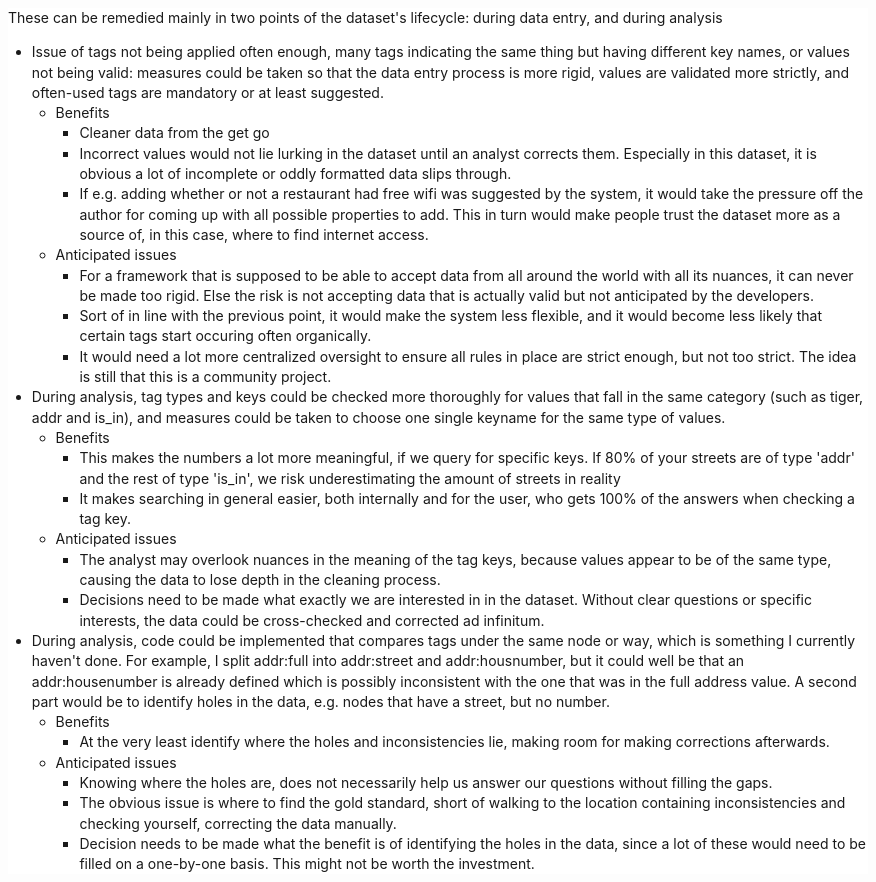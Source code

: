 These can be remedied mainly in two points of the dataset's lifecycle: during data entry, and during analysis

- Issue of tags not being applied often enough, many tags indicating the same thing but having different key names, or values not being valid: measures could be taken so that the data entry process is more rigid, values are validated more strictly, and often-used tags are mandatory or at least suggested.
    - Benefits
        - Cleaner data from the get go
        - Incorrect values would not lie lurking in the dataset until an analyst corrects them. Especially in this dataset, it is obvious a lot of incomplete or oddly formatted data slips through.
        - If e.g. adding whether or not a restaurant had free wifi was suggested by the system, it would take the pressure off the author for coming up with all possible properties to add. This in turn would make people trust the dataset more as a source of, in this case, where to find internet access.
    - Anticipated issues
        - For a framework that is supposed to be able to accept data from all around the world with all its nuances, it can never be made too rigid. Else the risk is not accepting data that is actually valid but not anticipated by the developers.
        - Sort of in line with the previous point, it would make the system less flexible, and it would become less likely that certain tags start occuring often organically.
        - It would need a lot more centralized oversight to ensure all rules in place are strict enough, but not too strict. The idea is still that this is a community project.
- During analysis, tag types and keys could be checked more thoroughly for values that fall in the same category (such as tiger, addr and is_in), and measures could be taken to choose one single keyname for the same type of values.
    - Benefits
        - This makes the numbers a lot more meaningful, if we query for specific keys. If 80% of your streets are of type 'addr' and the rest of type 'is_in', we risk underestimating the amount of streets in reality
        - It makes searching in general easier, both internally and for the user, who gets 100% of the answers when checking a tag key.
    - Anticipated issues
        - The analyst may overlook nuances in the meaning of the tag keys, because values appear to be of the same type, causing the data to lose depth in the cleaning process.
        - Decisions need to be made what exactly we are interested in in the dataset. Without clear questions or specific interests, the data could be cross-checked and corrected ad infinitum.
- During analysis, code could be implemented that compares tags under the same node or way, which is something I currently haven't done. For example, I split addr:full into addr:street and addr:housnumber, but it could well be that an addr:housenumber is already defined which is possibly inconsistent with the one that was in the full address value. A second part would be to identify holes in the data, e.g. nodes that have a street, but no number.
    - Benefits
        - At the very least identify where the holes and inconsistencies lie, making room for making corrections afterwards.
    - Anticipated issues
        - Knowing where the holes are, does not necessarily help us answer our questions without filling the gaps.
        - The obvious issue is where to find the gold standard, short of walking to the location containing inconsistencies and checking yourself, correcting the data manually.
        - Decision needs to be made what the benefit is of identifying the holes in the data, since a lot of these would need to be filled on a one-by-one basis. This might not be worth the investment.
        